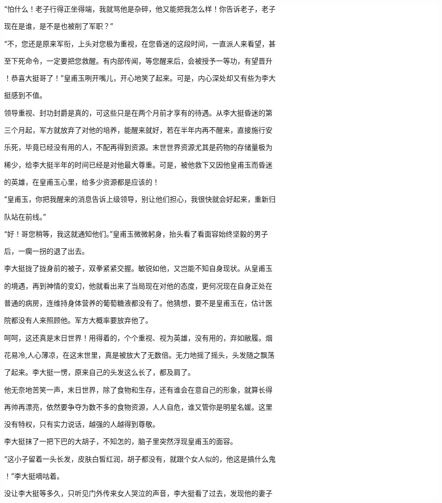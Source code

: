 “怕什么！老子行得正坐得端，我就骂他是杂碎，他又能把我怎么样！你告诉老子，老子

现在是谁，是不是也被削了军职？”



“不，您还是原来军衔，上头对您极为重视，在您昏迷的这段时间，一直派人来看望，甚

至下死命令，一定要把您救醒。有内部传闻，等您醒来后，会被授予一等功，有望晋升

！恭喜大挺哥了！”皇甫玉咧开嘴儿，开心地笑了起来。可是，内心深处却又有些为李大

挺感到不值。

领导重视、封功封爵是真的，可这些只是在两个月前才享有的待遇。从李大挺昏迷的第

三个月起，军方就放弃了对他的培养，能醒来就好，若在半年内再不醒来，直接施行安

乐死，毕竟已经没有用的人，不配再得到资源。末世世界资源尤其是药物的存储量极为

稀少，给李大挺半年的时间已经是对他最大尊重。可是，被他救下又因他皇甫玉而昏迷

的英雄，在皇甫玉心里，给多少资源都是应该的！

“皇甫玉，你把我醒来的消息告诉上级领导，别让他们担心，我很快就会好起来，重新归

队站在前线。”



“好！哥您稍等，我这就通知他们。”皇甫玉微微躬身，抬头看了看面容始终坚毅的男子

后，一瘸一拐的退了出去。

李大挺拢了拢身前的被子，双拳紧紧交握。敏锐如他，又岂能不知自身现状。从皇甫玉

的境遇，再到神情的变幻，他就看出来了当局现在对他的态度，更何况现在自身正处在

普通的病房，连维持身体营养的葡萄糖液都没有了。他猜想，要不是皇甫玉在，估计医

院都没有人来照顾他。军方大概率要放弃他了。



呵呵，这还真是末日世界！用得着的，个个重视、视为英雄，没有用的，弃如敝履。烟

花易冷,人心薄凉，在这末世里，真是被放大了无数倍。无力地摇了摇头，头发随之飘荡

了起来。李大挺一愣，原来自己的头发这么长了，都及肩了。

他无奈地苦笑一声，末日世界，除了食物和生存，还有谁会在意自己的形象，就算长得

再帅再漂亮，依然要争夺为数不多的食物资源，人人自危，谁又管你是明星名媛。这里

没有特权，只有实力说话，越强的人越得到尊敬。



李大挺抹了一把下巴的大胡子，不知怎的，脑子里突然浮现皇甫玉的面容。

“这小子留着一头长发，皮肤白皙红润，胡子都没有，就跟个女人似的，他这是搞什么鬼

！”李大挺嘀咕着。





没让李大挺等多久，只听见门外传来女人哭泣的声音，李大挺看了过去，发现他的妻子
